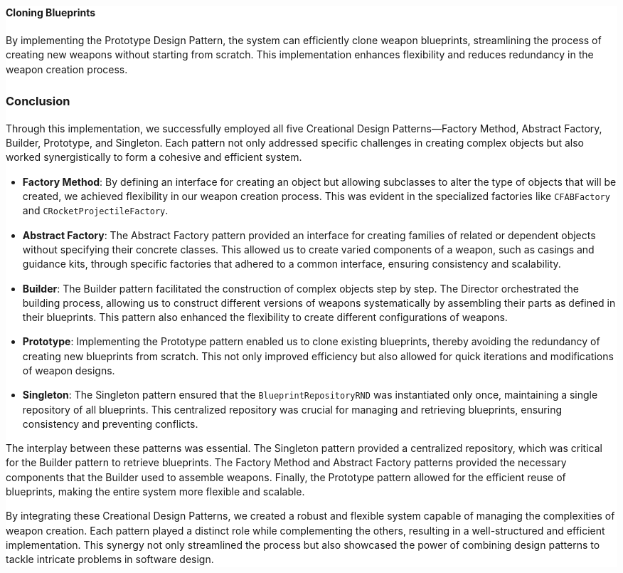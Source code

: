 #### Cloning Blueprints
By implementing the Prototype Design Pattern, the system can efficiently clone weapon blueprints, streamlining the process of creating new weapons without starting from scratch. This implementation enhances flexibility and reduces redundancy in the weapon creation process.

### Conclusion

Through this implementation, we successfully employed all five Creational Design Patterns—Factory Method, Abstract Factory, Builder, Prototype, and Singleton. Each pattern not only addressed specific challenges in creating complex objects but also worked synergistically to form a cohesive and efficient system.

- **Factory Method**: By defining an interface for creating an object but allowing subclasses to alter the type of objects that will be created, we achieved flexibility in our weapon creation process. This was evident in the specialized factories like `CFABFactory` and `CRocketProjectileFactory`.

- **Abstract Factory**: The Abstract Factory pattern provided an interface for creating families of related or dependent objects without specifying their concrete classes. This allowed us to create varied components of a weapon, such as casings and guidance kits, through specific factories that adhered to a common interface, ensuring consistency and scalability.

- **Builder**: The Builder pattern facilitated the construction of complex objects step by step. The Director orchestrated the building process, allowing us to construct different versions of weapons systematically by assembling their parts as defined in their blueprints. This pattern also enhanced the flexibility to create different configurations of weapons.

- **Prototype**: Implementing the Prototype pattern enabled us to clone existing blueprints, thereby avoiding the redundancy of creating new blueprints from scratch. This not only improved efficiency but also allowed for quick iterations and modifications of weapon designs.

- **Singleton**: The Singleton pattern ensured that the `BlueprintRepositoryRND` was instantiated only once, maintaining a single repository of all blueprints. This centralized repository was crucial for managing and retrieving blueprints, ensuring consistency and preventing conflicts.

The interplay between these patterns was essential. The Singleton pattern provided a centralized repository, which was critical for the Builder pattern to retrieve blueprints. The Factory Method and Abstract Factory patterns provided the necessary components that the Builder used to assemble weapons. Finally, the Prototype pattern allowed for the efficient reuse of blueprints, making the entire system more flexible and scalable.

By integrating these Creational Design Patterns, we created a robust and flexible system capable of managing the complexities of weapon creation. Each pattern played a distinct role while complementing the others, resulting in a well-structured and efficient implementation. This synergy not only streamlined the process but also showcased the power of combining design patterns to tackle intricate problems in software design.
